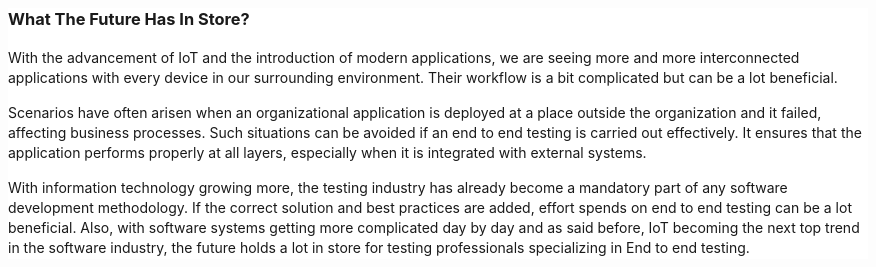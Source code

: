 ###  What The Future Has In Store?

With the advancement of IoT and the introduction of modern applications, we are seeing more and more interconnected applications with every device in our surrounding environment. Their workflow is a bit complicated but can be a lot beneficial.

Scenarios have often arisen when an organizational application is deployed at a place outside the organization and it failed, affecting business processes. Such situations can be avoided if an end to end testing is carried out effectively. It ensures that the application performs properly at all layers, especially when it is integrated with external systems.

With information technology growing more, the testing industry has already become a mandatory part of any software development methodology. If the correct solution and best practices are added, effort spends on end to end testing can be a lot beneficial. Also, with software systems getting more complicated day by day and as said before, IoT becoming the next top trend in the software industry, the future holds a lot in store for testing professionals specializing in End to end testing.

